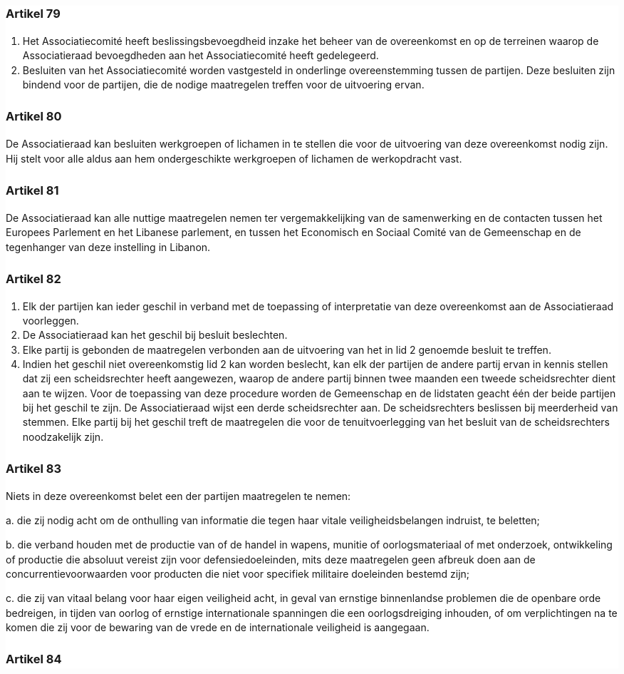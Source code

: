 ### Artikel  79  

1.   Het Associatiecomité heeft beslissingsbevoegdheid inzake het beheer van de overeenkomst en op de terreinen waarop de Associatieraad bevoegdheden aan het Associatiecomité heeft gedelegeerd.   
2.   Besluiten van het Associatiecomité worden vastgesteld in onderlinge overeenstemming tussen de partijen. Deze besluiten zijn bindend voor de partijen, die de nodige maatregelen treffen voor de uitvoering ervan.  

### Artikel  80  

De Associatieraad kan besluiten werkgroepen of lichamen in te stellen die voor de uitvoering van deze overeenkomst nodig zijn. Hij stelt voor alle aldus aan hem ondergeschikte werkgroepen of lichamen de werkopdracht vast. 

### Artikel  81  

De Associatieraad kan alle nuttige maatregelen nemen ter vergemakkelijking van de samenwerking en de contacten tussen het Europees Parlement en het Libanese parlement, en tussen het Economisch en Sociaal Comité van de Gemeenschap en de tegenhanger van deze instelling in Libanon. 

### Artikel  82  

1.   Elk der partijen kan ieder geschil in verband met de toepassing of interpretatie van deze overeenkomst aan de Associatieraad voorleggen.   
2.   De Associatieraad kan het geschil bij besluit beslechten.   
3.   Elke partij is gebonden de maatregelen verbonden aan de uitvoering van het in lid 2 genoemde besluit te treffen.   
4.   Indien het geschil niet overeenkomstig lid 2 kan worden beslecht, kan elk der partijen de andere partij ervan in kennis stellen dat zij een scheidsrechter heeft aangewezen, waarop de andere partij binnen twee maanden een tweede scheidsrechter dient aan te wijzen. Voor de toepassing van deze procedure worden de Gemeenschap en de lidstaten geacht één der beide partijen bij het geschil te zijn.  De Associatieraad wijst een derde scheidsrechter aan. De scheidsrechters beslissen bij meerderheid van stemmen. Elke partij bij het geschil treft de maatregelen die voor de tenuitvoerlegging van het besluit van de scheidsrechters noodzakelijk zijn. 

### Artikel  83  

Niets in deze overeenkomst belet een der partijen maatregelen te nemen: 

a. die zij nodig acht om de onthulling van informatie die tegen haar vitale veiligheidsbelangen indruist, te beletten;  

b. die verband houden met de productie van of de handel in wapens, munitie of oorlogsmateriaal of met onderzoek, ontwikkeling of productie die absoluut vereist zijn voor defensiedoeleinden, mits deze maatregelen geen afbreuk doen aan de concurrentievoorwaarden voor producten die niet voor specifiek militaire doeleinden bestemd zijn;  

c. die zij van vitaal belang voor haar eigen veiligheid acht, in geval van ernstige binnenlandse problemen die de openbare orde bedreigen, in tijden van oorlog of ernstige internationale spanningen die een oorlogsdreiging inhouden, of om verplichtingen na te komen die zij voor de bewaring van de vrede en de internationale veiligheid is aangegaan.   

### Artikel  84  
